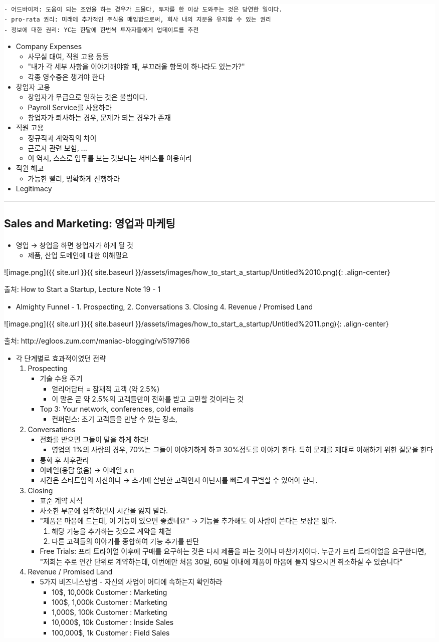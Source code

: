     - 어드바이저: 도움이 되는 조언을 하는 경우가 드물다, 투자를 한 이상 도와주는 것은 당연한 일이다.
    - pro-rata 권리: 미래에 추가적인 주식을 매입함으로써, 회사 내의 지분을 유지할 수 있는 권리
    - 정보에 대한 권리: YC는 한달에 한번씩 투자자들에게 업데이트를 추천
- Company Expenses
    - 사무실 대여, 직원 고용 등등
    - "내가 각 세부 사항을 이야기해야할 때, 부끄러울 항목이 하나라도 있는가?"
    - 각종 영수증은 챙겨야 한다
- 창업자 고용
    - 창업자가 무급으로 일하는 것은 불법이다.
    - Payroll Service를 사용하라
    - 창업자가 퇴사하는 경우, 문제가 되는 경우가 존재
- 직원 고용
    - 정규직과 계약직의 차이
    - 근로자 관련 보험, ...
    - 이 역시, 스스로 업무를 보는 것보다는 서비스를 이용하라
- 직원 해고
    - 가능한 빨리, 명확하게 진행하라
- Legitimacy


---


## Sales and Marketing: 영업과 마케팅

- 영업 → 창업을 하면 창업자가 하게 될 것
    - 제품, 산업 도메인에 대한 이해필요

![image.png]({{ site.url }}{{ site.baseurl }}/assets/images/how_to_start_a_startup/Untitled%2010.png){: .align-center}
<figcaption class="caption">출처: How to Start a Startup, Lecture Note 19 - 1 </figcaption>

- Almighty Funnel - 1. Prospecting, 2. Conversations 3. Closing 4. Revenue / Promised Land

![image.png]({{ site.url }}{{ site.baseurl }}/assets/images/how_to_start_a_startup/Untitled%2011.png){: .align-center}
<figcaption class="caption">출처: http://egloos.zum.com/maniac-blogging/v/5197166 </figcaption>

- 각 단계별로 효과적이였던 전략
    1. Prospecting
        - 기술 수용 주기
            - 얼리어답터 = 잠재적 고객 (약 2.5%)
            - 이 말은 곧 약 2.5%의 고객들만이 전화를 받고 고민할 것이라는 것
        - Top 3: Your network, conferences, cold emails
            - 컨퍼런스: 초기 고객들을 만날 수 있는 장소,
    2. Conversations
        - 전화를 받으면 그들이 말을 하게 하라!
            - 영업의 1%의 사람의 경우, 70%는 그들이 이야기하게 하고 30%정도를 이야기 한다. 특히 문제를 제대로 이해하기 위한 질문을 한다
        - 통화 후 사후관리
        - 이메일(응답 없음) → 이메일 x n
        - 시간은 스타트업의 자산이다 → 초기에 살만한 고객인지 아닌지를 빠르게 구별할 수 있어야 한다.
    3. Closing
        - 표준 계약 서식
        - 사소한 부분에 집착하면서 시간을 잃지 말라.
        - "제품은 마음에 드는데, 이 기능이 있으면 좋겠네요" → 기능을 추가해도 이 사람이 쓴다는 보장은 없다.
            1. 해당 기능을 추가하는 것으로 계약을 체결
            2. 다른 고객들의 이야기를 종합하여 기능 추가를 판단
        - Free Trials: 프리 트라이얼 이후에 구매를 요구하는 것은 다시 제품을 파는 것이나 마찬가지이다. 누군가 프리 트라이얼을 요구한다면, "저희는 주로 연간 단위로 계약하는데, 이번에만 처음 30일, 60일 이내에 제품이 마음에 들지 않으시면 취소하실 수 있습니다"
    4. Revenue / Promised Land
        - 5가지 비즈니스방법 - 자신의 사업이 어디에 속하는지 확인하라
            - 10$, 10,000k Customer : Marketing
            - 100$, 1,000k Customer : Marketing
            - 1,000$, 100k Customer : Marketing
            - 10,000$, 10k Customer : Inside Sales
            - 100,000$, 1k Customer : Field Sales
